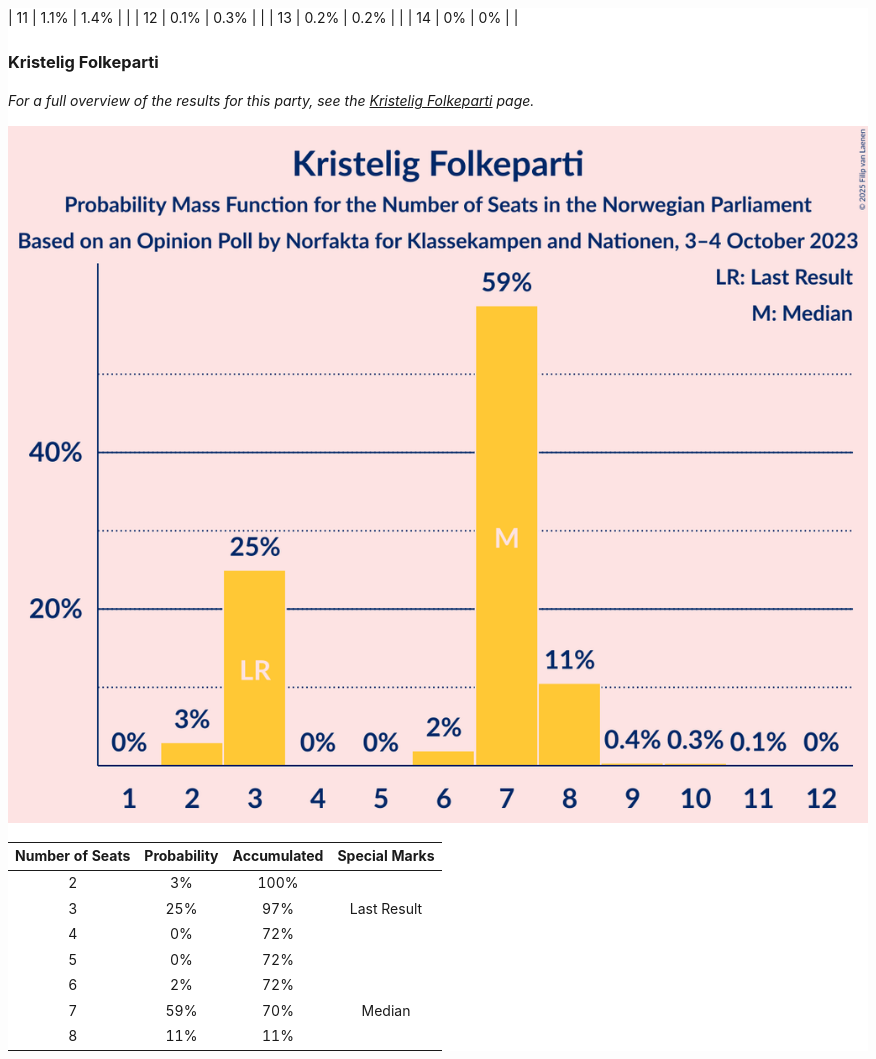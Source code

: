 | 11 | 1.1% | 1.4% |  |
| 12 | 0.1% | 0.3% |  |
| 13 | 0.2% | 0.2% |  |
| 14 | 0% | 0% |  |

### Kristelig Folkeparti

*For a full overview of the results for this party, see the [Kristelig Folkeparti](party-kristeligfolkeparti.html) page.*

![Graph with seats probability mass function not yet produced](2023-10-04-Norfakta-seats-pmf-kristeligfolkeparti.png "Seats Probability Mass Function")

| Number of Seats | Probability | Accumulated | Special Marks |
|:---------------:|:-----------:|:-----------:|:-------------:|
| 2 | 3% | 100% |  |
| 3 | 25% | 97% | Last Result |
| 4 | 0% | 72% |  |
| 5 | 0% | 72% |  |
| 6 | 2% | 72% |  |
| 7 | 59% | 70% | Median |
| 8 | 11% | 11% |  |